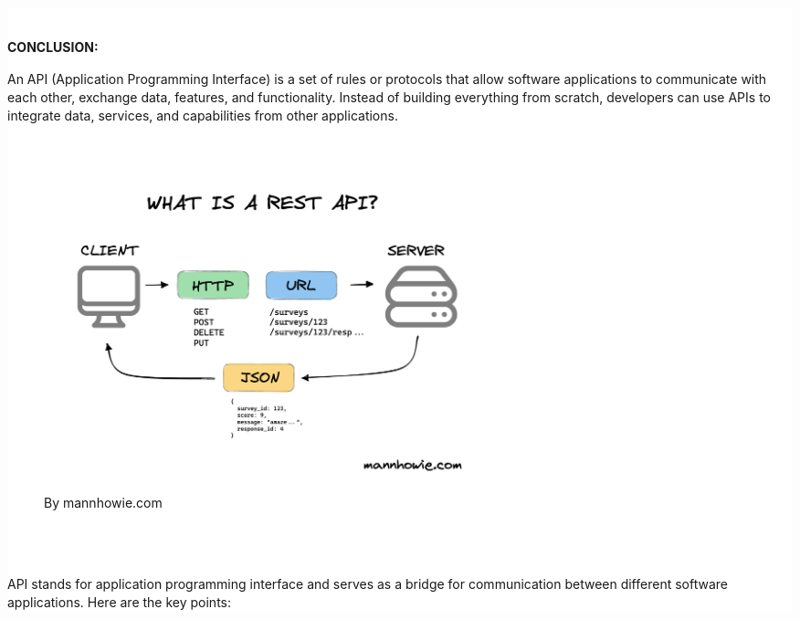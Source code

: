 <br>


**CONCLUSION:**
<br>

An API (Application Programming Interface) is a set of rules or protocols that allow software applications to communicate with each other, exchange data, features, and functionality. Instead of building everything from scratch, developers can use APIs to integrate data, services, and capabilities from other applications.



<br>
<figure>
    <img src="images/rest-api.png"  alt="image of class and objects" width="500" height="350">
    <figcaption>By mannhowie.com</figcaption>
</figure>
<br>

<br>

API stands for application programming interface and serves as a bridge for communication between different software applications. Here are the key points:
